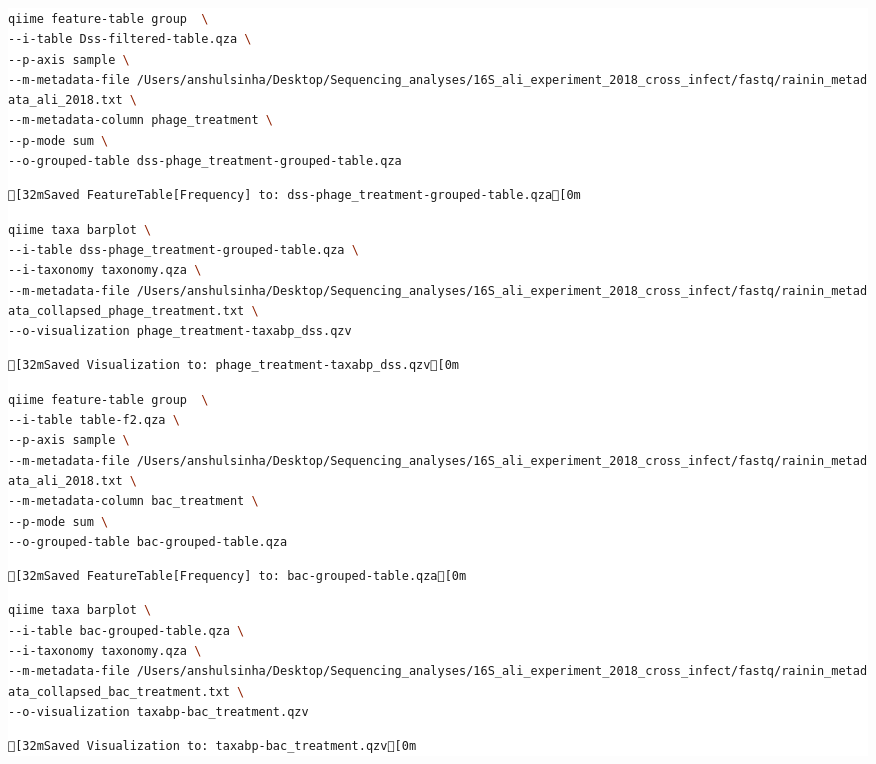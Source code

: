 ```bash
qiime feature-table group  \
--i-table Dss-filtered-table.qza \
--p-axis sample \
--m-metadata-file /Users/anshulsinha/Desktop/Sequencing_analyses/16S_ali_experiment_2018_cross_infect/fastq/rainin_metadata_ali_2018.txt \
--m-metadata-column phage_treatment \
--p-mode sum \
--o-grouped-table dss-phage_treatment-grouped-table.qza
```

    [32mSaved FeatureTable[Frequency] to: dss-phage_treatment-grouped-table.qza[0m



```bash
qiime taxa barplot \
--i-table dss-phage_treatment-grouped-table.qza \
--i-taxonomy taxonomy.qza \
--m-metadata-file /Users/anshulsinha/Desktop/Sequencing_analyses/16S_ali_experiment_2018_cross_infect/fastq/rainin_metadata_collapsed_phage_treatment.txt \
--o-visualization phage_treatment-taxabp_dss.qzv
```

    [32mSaved Visualization to: phage_treatment-taxabp_dss.qzv[0m



```bash
qiime feature-table group  \
--i-table table-f2.qza \
--p-axis sample \
--m-metadata-file /Users/anshulsinha/Desktop/Sequencing_analyses/16S_ali_experiment_2018_cross_infect/fastq/rainin_metadata_ali_2018.txt \
--m-metadata-column bac_treatment \
--p-mode sum \
--o-grouped-table bac-grouped-table.qza
```

    [32mSaved FeatureTable[Frequency] to: bac-grouped-table.qza[0m



```bash
qiime taxa barplot \
--i-table bac-grouped-table.qza \
--i-taxonomy taxonomy.qza \
--m-metadata-file /Users/anshulsinha/Desktop/Sequencing_analyses/16S_ali_experiment_2018_cross_infect/fastq/rainin_metadata_collapsed_bac_treatment.txt \
--o-visualization taxabp-bac_treatment.qzv
```

    [32mSaved Visualization to: taxabp-bac_treatment.qzv[0m

